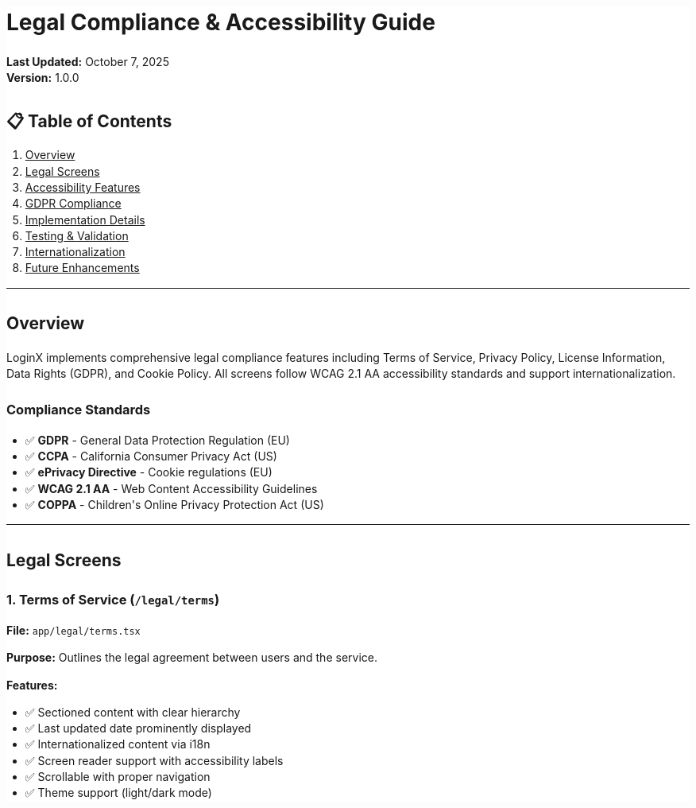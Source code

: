 # Legal Compliance & Accessibility Guide

**Last Updated:** October 7, 2025  
**Version:** 1.0.0

## 📋 Table of Contents

1. [Overview](#overview)
2. [Legal Screens](#legal-screens)
3. [Accessibility Features](#accessibility-features)
4. [GDPR Compliance](#gdpr-compliance)
5. [Implementation Details](#implementation-details)
6. [Testing & Validation](#testing--validation)
7. [Internationalization](#internationalization)
8. [Future Enhancements](#future-enhancements)

---

## Overview

LoginX implements comprehensive legal compliance features including Terms of
Service, Privacy Policy, License Information, Data Rights (GDPR), and Cookie
Policy. All screens follow WCAG 2.1 AA accessibility standards and support
internationalization.

### Compliance Standards

- ✅ **GDPR** - General Data Protection Regulation (EU)
- ✅ **CCPA** - California Consumer Privacy Act (US)
- ✅ **ePrivacy Directive** - Cookie regulations (EU)
- ✅ **WCAG 2.1 AA** - Web Content Accessibility Guidelines
- ✅ **COPPA** - Children's Online Privacy Protection Act (US)

---

## Legal Screens

### 1. Terms of Service (`/legal/terms`)

**File:** `app/legal/terms.tsx`

**Purpose:** Outlines the legal agreement between users and the service.

**Features:**

- ✅ Sectioned content with clear hierarchy
- ✅ Last updated date prominently displayed
- ✅ Internationalized content via i18n
- ✅ Screen reader support with accessibility labels
- ✅ Scrollable with proper navigation
- ✅ Theme support (light/dark mode)
